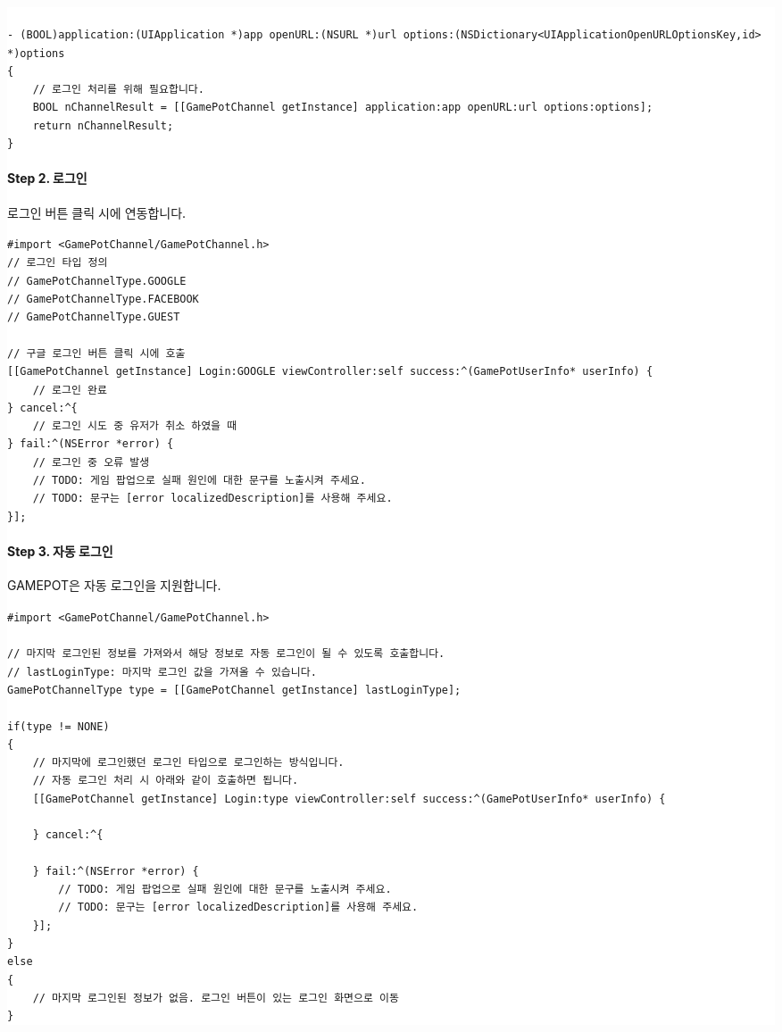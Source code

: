 ```objc

- (BOOL)application:(UIApplication *)app openURL:(NSURL *)url options:(NSDictionary<UIApplicationOpenURLOptionsKey,id> *)options
{
    // 로그인 처리를 위해 필요합니다.
    BOOL nChannelResult = [[GamePotChannel getInstance] application:app openURL:url options:options];
    return nChannelResult;
}
```

#### Step 2. 로그인

로그인 버튼 클릭 시에 연동합니다.

```objc
#import <GamePotChannel/GamePotChannel.h>
// 로그인 타입 정의
// GamePotChannelType.GOOGLE
// GamePotChannelType.FACEBOOK
// GamePotChannelType.GUEST

// 구글 로그인 버튼 클릭 시에 호출
[[GamePotChannel getInstance] Login:GOOGLE viewController:self success:^(GamePotUserInfo* userInfo) {
    // 로그인 완료
} cancel:^{
    // 로그인 시도 중 유저가 취소 하였을 때
} fail:^(NSError *error) {
    // 로그인 중 오류 발생
    // TODO: 게임 팝업으로 실패 원인에 대한 문구를 노출시켜 주세요.
    // TODO: 문구는 [error localizedDescription]를 사용해 주세요.
}];

```

#### Step 3. 자동 로그인

GAMEPOT은 자동 로그인을 지원합니다.

```objc
#import <GamePotChannel/GamePotChannel.h>

// 마지막 로그인된 정보를 가져와서 해당 정보로 자동 로그인이 될 수 있도록 호출합니다.
// lastLoginType: 마지막 로그인 값을 가져올 수 있습니다.
GamePotChannelType type = [[GamePotChannel getInstance] lastLoginType];

if(type != NONE)
{
    // 마지막에 로그인했던 로그인 타입으로 로그인하는 방식입니다.
    // 자동 로그인 처리 시 아래와 같이 호출하면 됩니다.
    [[GamePotChannel getInstance] Login:type viewController:self success:^(GamePotUserInfo* userInfo) {

    } cancel:^{

    } fail:^(NSError *error) {
        // TODO: 게임 팝업으로 실패 원인에 대한 문구를 노출시켜 주세요.
        // TODO: 문구는 [error localizedDescription]를 사용해 주세요.
    }];
}
else
{
	// 마지막 로그인된 정보가 없음. 로그인 버튼이 있는 로그인 화면으로 이동
}
```